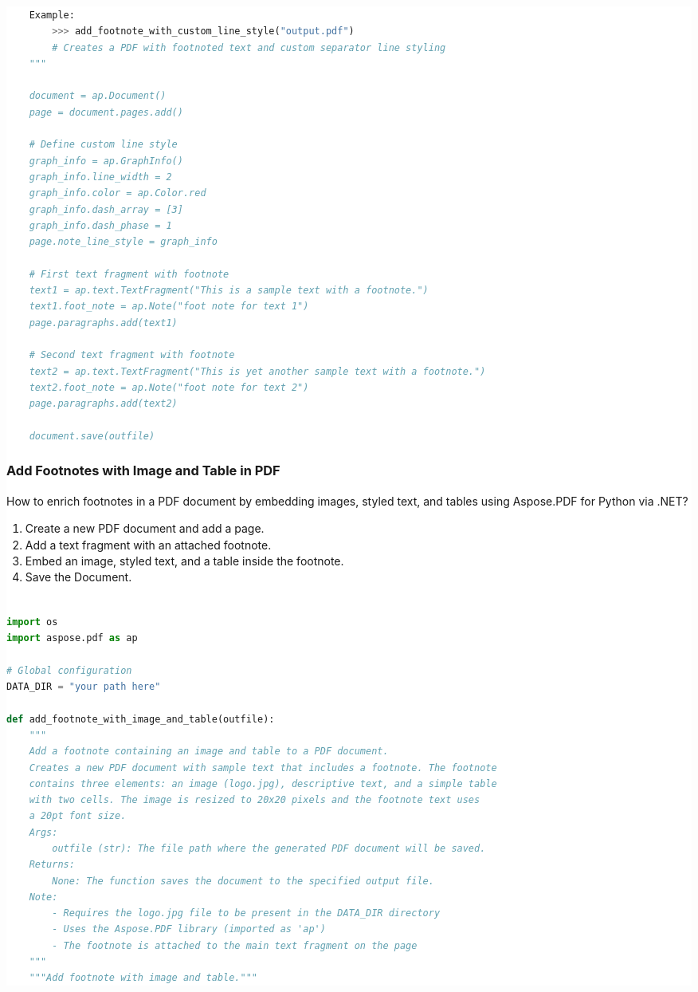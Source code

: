 ```python
    Example:
        >>> add_footnote_with_custom_line_style("output.pdf")
        # Creates a PDF with footnoted text and custom separator line styling
    """

    document = ap.Document()
    page = document.pages.add()

    # Define custom line style
    graph_info = ap.GraphInfo()
    graph_info.line_width = 2
    graph_info.color = ap.Color.red
    graph_info.dash_array = [3]
    graph_info.dash_phase = 1
    page.note_line_style = graph_info

    # First text fragment with footnote
    text1 = ap.text.TextFragment("This is a sample text with a footnote.")
    text1.foot_note = ap.Note("foot note for text 1")
    page.paragraphs.add(text1)

    # Second text fragment with footnote
    text2 = ap.text.TextFragment("This is yet another sample text with a footnote.")
    text2.foot_note = ap.Note("foot note for text 2")
    page.paragraphs.add(text2)

    document.save(outfile)
```

### Add Footnotes with Image and Table in PDF

How to enrich footnotes in a PDF document by embedding images, styled text, and tables using Aspose.PDF for Python via .NET?

1. Create a new PDF document and add a page.
1. Add a text fragment with an attached footnote.
1. Embed an image, styled text, and a table inside the footnote.
1. Save the Document.

```python

import os
import aspose.pdf as ap

# Global configuration
DATA_DIR = "your path here"

def add_footnote_with_image_and_table(outfile):
    """
    Add a footnote containing an image and table to a PDF document.
    Creates a new PDF document with sample text that includes a footnote. The footnote
    contains three elements: an image (logo.jpg), descriptive text, and a simple table
    with two cells. The image is resized to 20x20 pixels and the footnote text uses
    a 20pt font size.
    Args:
        outfile (str): The file path where the generated PDF document will be saved.
    Returns:
        None: The function saves the document to the specified output file.
    Note:
        - Requires the logo.jpg file to be present in the DATA_DIR directory
        - Uses the Aspose.PDF library (imported as 'ap')
        - The footnote is attached to the main text fragment on the page
    """
    """Add footnote with image and table."""
```